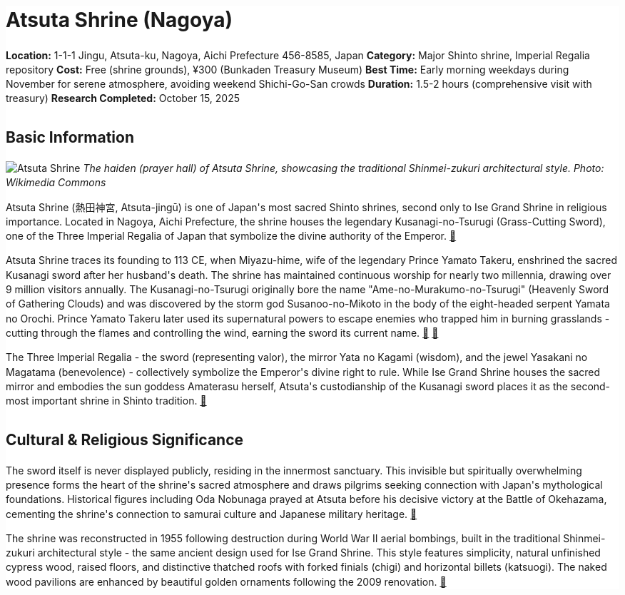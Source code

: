# Atsuta Shrine (Nagoya)

**Location:** 1-1-1 Jingu, Atsuta-ku, Nagoya, Aichi Prefecture 456-8585, Japan
**Category:** Major Shinto shrine, Imperial Regalia repository
**Cost:** Free (shrine grounds), ¥300 (Bunkaden Treasury Museum)
**Best Time:** Early morning weekdays during November for serene atmosphere, avoiding weekend Shichi-Go-San crowds
**Duration:** 1.5-2 hours (comprehensive visit with treasury)
**Research Completed:** October 15, 2025

## Basic Information

![Atsuta Shrine](https://upload.wikimedia.org/wikipedia/commons/c/c6/Atsuta_Shrine.jpg)
*The haiden (prayer hall) of Atsuta Shrine, showcasing the traditional Shinmei-zukuri architectural style. Photo: Wikimedia Commons*

Atsuta Shrine (熱田神宮, Atsuta-jingū) is one of Japan's most sacred Shinto shrines, second only to Ise Grand Shrine in religious importance. Located in Nagoya, Aichi Prefecture, the shrine houses the legendary Kusanagi-no-Tsurugi (Grass-Cutting Sword), one of the Three Imperial Regalia of Japan that symbolize the divine authority of the Emperor. [🔗](https://en.wikipedia.org/wiki/Atsuta_Shrine)

Atsuta Shrine traces its founding to 113 CE, when Miyazu-hime, wife of the legendary Prince Yamato Takeru, enshrined the sacred Kusanagi sword after her husband's death. The shrine has maintained continuous worship for nearly two millennia, drawing over 9 million visitors annually. The Kusanagi-no-Tsurugi originally bore the name "Ame-no-Murakumo-no-Tsurugi" (Heavenly Sword of Gathering Clouds) and was discovered by the storm god Susanoo-no-Mikoto in the body of the eight-headed serpent Yamata no Orochi. Prince Yamato Takeru later used its supernatural powers to escape enemies who trapped him in burning grasslands - cutting through the flames and controlling the wind, earning the sword its current name. [🔗](https://en.wikipedia.org/wiki/Atsuta_Shrine) [🔗](https://jhistories.com/atsuta-jingu/)

The Three Imperial Regalia - the sword (representing valor), the mirror Yata no Kagami (wisdom), and the jewel Yasakani no Magatama (benevolence) - collectively symbolize the Emperor's divine right to rule. While Ise Grand Shrine houses the sacred mirror and embodies the sun goddess Amaterasu herself, Atsuta's custodianship of the Kusanagi sword places it as the second-most important shrine in Shinto tradition. [🔗](https://en.wikipedia.org/wiki/Imperial_Regalia_of_Japan)

## Cultural & Religious Significance

The sword itself is never displayed publicly, residing in the innermost sanctuary. This invisible but spiritually overwhelming presence forms the heart of the shrine's sacred atmosphere and draws pilgrims seeking connection with Japan's mythological foundations. Historical figures including Oda Nobunaga prayed at Atsuta before his decisive victory at the Battle of Okehazama, cementing the shrine's connection to samurai culture and Japanese military heritage. [🔗](https://aichinow.pref.aichi.jp/en/columns/detail/43/)

The shrine was reconstructed in 1955 following destruction during World War II aerial bombings, built in the traditional Shinmei-zukuri architectural style - the same ancient design used for Ise Grand Shrine. This style features simplicity, natural unfinished cypress wood, raised floors, and distinctive thatched roofs with forked finials (chigi) and horizontal billets (katsuogi). The naked wood pavilions are enhanced by beautiful golden ornaments following the 2009 renovation. [🔗](https://www.kanpai-japan.com/nagoya/atsuta-jingu)
